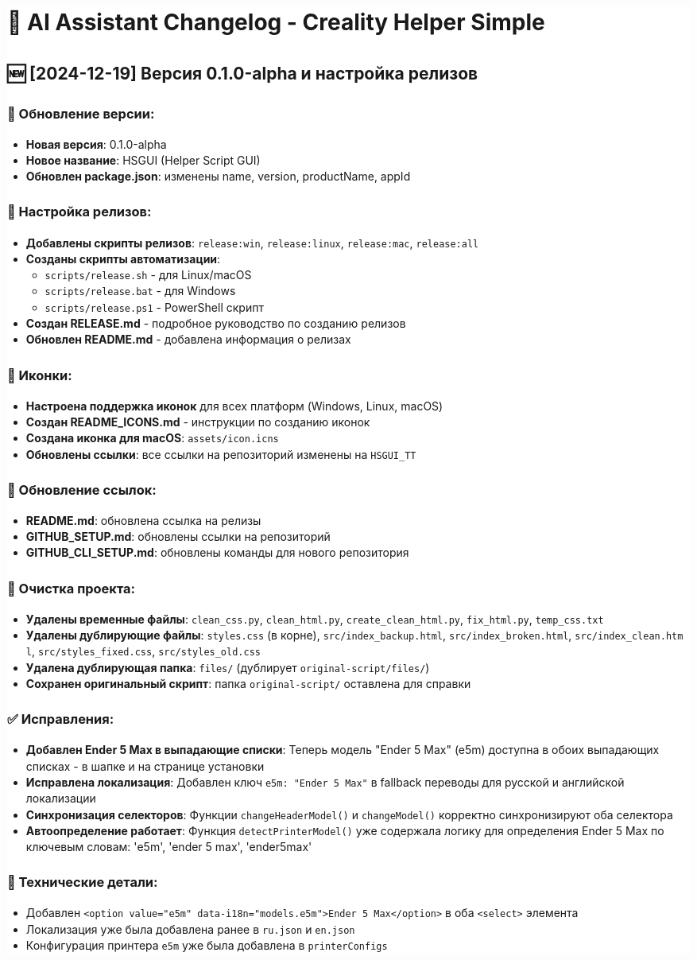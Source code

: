# 🤖 AI Assistant Changelog - Creality Helper Simple

## 🆕 [2024-12-19] Версия 0.1.0-alpha и настройка релизов

### 🚀 Обновление версии:
- **Новая версия**: 0.1.0-alpha
- **Новое название**: HSGUI (Helper Script GUI)
- **Обновлен package.json**: изменены name, version, productName, appId

### 🔧 Настройка релизов:
- **Добавлены скрипты релизов**: `release:win`, `release:linux`, `release:mac`, `release:all`
- **Созданы скрипты автоматизации**:
  - `scripts/release.sh` - для Linux/macOS
  - `scripts/release.bat` - для Windows
  - `scripts/release.ps1` - PowerShell скрипт
- **Создан RELEASE.md** - подробное руководство по созданию релизов
- **Обновлен README.md** - добавлена информация о релизах

### 🎨 Иконки:
- **Настроена поддержка иконок** для всех платформ (Windows, Linux, macOS)
- **Создан README_ICONS.md** - инструкции по созданию иконок
- **Создана иконка для macOS**: `assets/icon.icns`
- **Обновлены ссылки**: все ссылки на репозиторий изменены на `HSGUI_TT`

### 🔗 Обновление ссылок:
- **README.md**: обновлена ссылка на релизы
- **GITHUB_SETUP.md**: обновлены ссылки на репозиторий
- **GITHUB_CLI_SETUP.md**: обновлены команды для нового репозитория

### 🧹 Очистка проекта:
- **Удалены временные файлы**: `clean_css.py`, `clean_html.py`, `create_clean_html.py`, `fix_html.py`, `temp_css.txt`
- **Удалены дублирующие файлы**: `styles.css` (в корне), `src/index_backup.html`, `src/index_broken.html`, `src/index_clean.html`, `src/styles_fixed.css`, `src/styles_old.css`
- **Удалена дублирующая папка**: `files/` (дублирует `original-script/files/`)
- **Сохранен оригинальный скрипт**: папка `original-script/` оставлена для справки

### ✅ Исправления:
- **Добавлен Ender 5 Max в выпадающие списки**: Теперь модель "Ender 5 Max" (e5m) доступна в обоих выпадающих списках - в шапке и на странице установки
- **Исправлена локализация**: Добавлен ключ `e5m: "Ender 5 Max"` в fallback переводы для русской и английской локализации
- **Синхронизация селекторов**: Функции `changeHeaderModel()` и `changeModel()` корректно синхронизируют оба селектора
- **Автоопределение работает**: Функция `detectPrinterModel()` уже содержала логику для определения Ender 5 Max по ключевым словам: 'e5m', 'ender 5 max', 'ender5max'

### 🔧 Технические детали:
- Добавлен `<option value="e5m" data-i18n="models.e5m">Ender 5 Max</option>` в оба `<select>` элемента
- Локализация уже была добавлена ранее в `ru.json` и `en.json`
- Конфигурация принтера `e5m` уже была добавлена в `printerConfigs`
